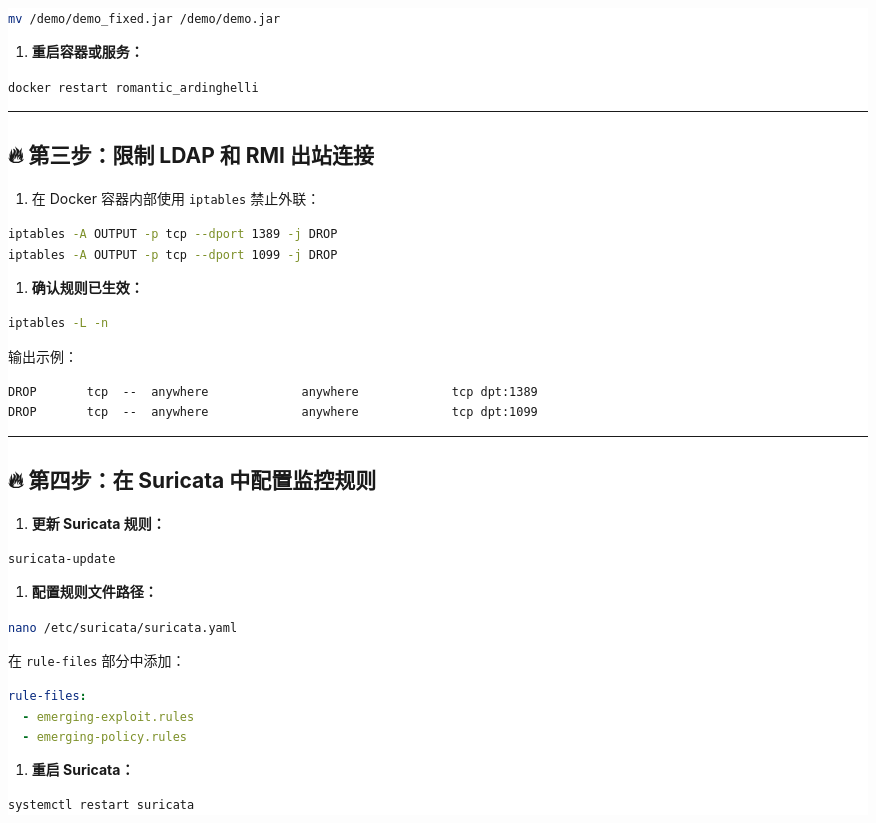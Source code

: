 ```bash
mv /demo/demo_fixed.jar /demo/demo.jar
```

1. **重启容器或服务：**

```bash
docker restart romantic_ardinghelli
```

------

## 🔥 **第三步：限制 LDAP 和 RMI 出站连接**

1. 在 Docker 容器内部使用 `iptables` 禁止外联：

```bash
iptables -A OUTPUT -p tcp --dport 1389 -j DROP
iptables -A OUTPUT -p tcp --dport 1099 -j DROP
```

1. **确认规则已生效：**

```bash
iptables -L -n
```

输出示例：

```
DROP       tcp  --  anywhere             anywhere             tcp dpt:1389
DROP       tcp  --  anywhere             anywhere             tcp dpt:1099
```

------

## 🔥 **第四步：在 Suricata 中配置监控规则**

1. **更新 Suricata 规则：**

```bash
suricata-update
```

1. **配置规则文件路径：**

```bash
nano /etc/suricata/suricata.yaml
```

在 `rule-files` 部分中添加：

```yaml
rule-files:
  - emerging-exploit.rules
  - emerging-policy.rules
```

1. **重启 Suricata：**

```bash
systemctl restart suricata
```
